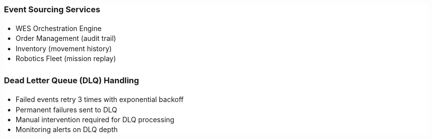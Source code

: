 ### Event Sourcing Services
- WES Orchestration Engine
- Order Management (audit trail)
- Inventory (movement history)
- Robotics Fleet (mission replay)

### Dead Letter Queue (DLQ) Handling
- Failed events retry 3 times with exponential backoff
- Permanent failures sent to DLQ
- Manual intervention required for DLQ processing
- Monitoring alerts on DLQ depth